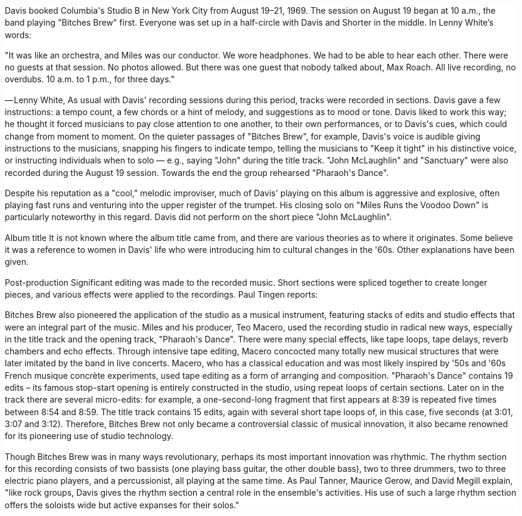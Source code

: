 Davis booked Columbia's Studio B in New York City from August 19–21, 1969. The session on August 19 began at 10 a.m., the band playing "Bitches Brew" first. Everyone was set up in a half-circle with Davis and Shorter in the middle. In Lenny White’s words:

"It was like an orchestra, and Miles was our conductor. We wore headphones. We had to be able to hear each other. There were no guests at that session. No photos allowed. But there was one guest that nobody talked about, Max Roach. All live recording, no overdubs. 10 a.m. to 1 p.m., for three days."

— Lenny White,
As usual with Davis' recording sessions during this period, tracks were recorded in sections. Davis gave a few instructions: a tempo count, a few chords or a hint of melody, and suggestions as to mood or tone. Davis liked to work this way; he thought it forced musicians to pay close attention to one another, to their own performances, or to Davis's cues, which could change from moment to moment. On the quieter passages of "Bitches Brew", for example, Davis's voice is audible giving instructions to the musicians, snapping his fingers to indicate tempo, telling the musicians to "Keep it tight" in his distinctive voice, or instructing individuals when to solo — e.g., saying "John" during the title track. "John McLaughlin" and "Sanctuary" were also recorded during the August 19 session. Towards the end the group rehearsed "Pharaoh's Dance".

Despite his reputation as a "cool," melodic improviser, much of Davis' playing on this album is aggressive and explosive, often playing fast runs and venturing into the upper register of the trumpet. His closing solo on "Miles Runs the Voodoo Down" is particularly noteworthy in this regard. Davis did not perform on the short piece "John McLaughlin".

Album title
It is not known where the album title came from, and there are various theories as to where it originates. Some believe it was a reference to women in Davis' life who were introducing him to cultural changes in the '60s. Other explanations have been given.

Post-production
Significant editing was made to the recorded music. Short sections were spliced together to create longer pieces, and various effects were applied to the recordings. Paul Tingen reports:

Bitches Brew also pioneered the application of the studio as a musical instrument, featuring stacks of edits and studio effects that were an integral part of the music. Miles and his producer, Teo Macero, used the recording studio in radical new ways, especially in the title track and the opening track, "Pharaoh's Dance". There were many special effects, like tape loops, tape delays, reverb chambers and echo effects. Through intensive tape editing, Macero concocted many totally new musical structures that were later imitated by the band in live concerts. Macero, who has a classical education and was most likely inspired by '50s and '60s French musique concrète experiments, used tape editing as a form of arranging and composition. "Pharaoh's Dance" contains 19 edits – its famous stop-start opening is entirely constructed in the studio, using repeat loops of certain sections. Later on in the track there are several micro-edits: for example, a one-second-long fragment that first appears at 8:39 is repeated five times between 8:54 and 8:59. The title track contains 15 edits, again with several short tape loops of, in this case, five seconds (at 3:01, 3:07 and 3:12). Therefore, Bitches Brew not only became a controversial classic of musical innovation, it also became renowned for its pioneering use of studio technology.

Though Bitches Brew was in many ways revolutionary, perhaps its most important innovation was rhythmic. The rhythm section for this recording consists of two bassists (one playing bass guitar, the other double bass), two to three drummers, two to three electric piano players, and a percussionist, all playing at the same time. As Paul Tanner, Maurice Gerow, and David Megill explain, "like rock groups, Davis gives the rhythm section a central role in the ensemble's activities. His use of such a large rhythm section offers the soloists wide but active expanses for their solos."
